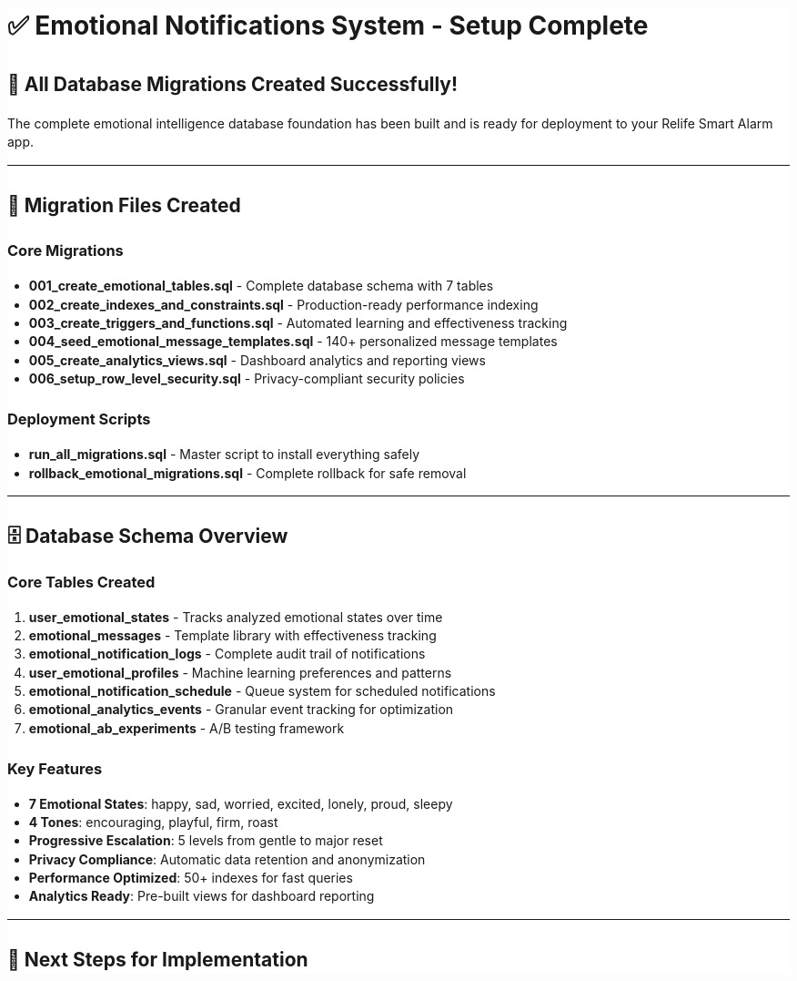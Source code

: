 # ✅ Emotional Notifications System - Setup Complete

## 🎉 All Database Migrations Created Successfully!

The complete emotional intelligence database foundation has been built and is ready for deployment to your Relife Smart Alarm app.

---

## 📁 Migration Files Created

### Core Migrations
- **001_create_emotional_tables.sql** - Complete database schema with 7 tables
- **002_create_indexes_and_constraints.sql** - Production-ready performance indexing
- **003_create_triggers_and_functions.sql** - Automated learning and effectiveness tracking
- **004_seed_emotional_message_templates.sql** - 140+ personalized message templates
- **005_create_analytics_views.sql** - Dashboard analytics and reporting views
- **006_setup_row_level_security.sql** - Privacy-compliant security policies

### Deployment Scripts
- **run_all_migrations.sql** - Master script to install everything safely
- **rollback_emotional_migrations.sql** - Complete rollback for safe removal

---

## 🗄️ Database Schema Overview

### Core Tables Created
1. **user_emotional_states** - Tracks analyzed emotional states over time
2. **emotional_messages** - Template library with effectiveness tracking
3. **emotional_notification_logs** - Complete audit trail of notifications
4. **user_emotional_profiles** - Machine learning preferences and patterns
5. **emotional_notification_schedule** - Queue system for scheduled notifications
6. **emotional_analytics_events** - Granular event tracking for optimization
7. **emotional_ab_experiments** - A/B testing framework

### Key Features
- **7 Emotional States**: happy, sad, worried, excited, lonely, proud, sleepy
- **4 Tones**: encouraging, playful, firm, roast
- **Progressive Escalation**: 5 levels from gentle to major reset
- **Privacy Compliance**: Automatic data retention and anonymization
- **Performance Optimized**: 50+ indexes for fast queries
- **Analytics Ready**: Pre-built views for dashboard reporting

---

## 🚀 Next Steps for Implementation
